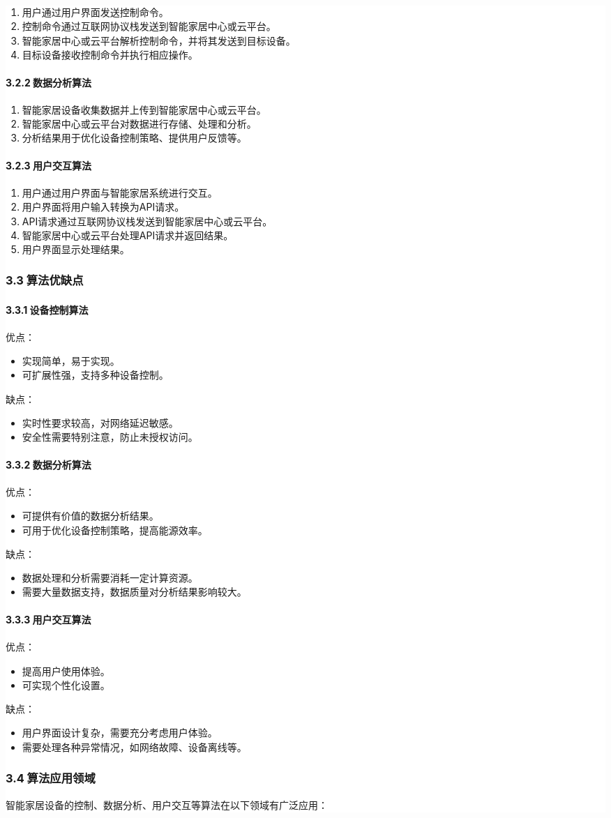 1. 用户通过用户界面发送控制命令。
2. 控制命令通过互联网协议栈发送到智能家居中心或云平台。
3. 智能家居中心或云平台解析控制命令，并将其发送到目标设备。
4. 目标设备接收控制命令并执行相应操作。

#### 3.2.2 数据分析算法

1. 智能家居设备收集数据并上传到智能家居中心或云平台。
2. 智能家居中心或云平台对数据进行存储、处理和分析。
3. 分析结果用于优化设备控制策略、提供用户反馈等。

#### 3.2.3 用户交互算法

1. 用户通过用户界面与智能家居系统进行交互。
2. 用户界面将用户输入转换为API请求。
3. API请求通过互联网协议栈发送到智能家居中心或云平台。
4. 智能家居中心或云平台处理API请求并返回结果。
5. 用户界面显示处理结果。

### 3.3 算法优缺点

#### 3.3.1 设备控制算法

优点：
- 实现简单，易于实现。
- 可扩展性强，支持多种设备控制。

缺点：
- 实时性要求较高，对网络延迟敏感。
- 安全性需要特别注意，防止未授权访问。

#### 3.3.2 数据分析算法

优点：
- 可提供有价值的数据分析结果。
- 可用于优化设备控制策略，提高能源效率。

缺点：
- 数据处理和分析需要消耗一定计算资源。
- 需要大量数据支持，数据质量对分析结果影响较大。

#### 3.3.3 用户交互算法

优点：
- 提高用户使用体验。
- 可实现个性化设置。

缺点：
- 用户界面设计复杂，需要充分考虑用户体验。
- 需要处理各种异常情况，如网络故障、设备离线等。

### 3.4 算法应用领域

智能家居设备的控制、数据分析、用户交互等算法在以下领域有广泛应用：
